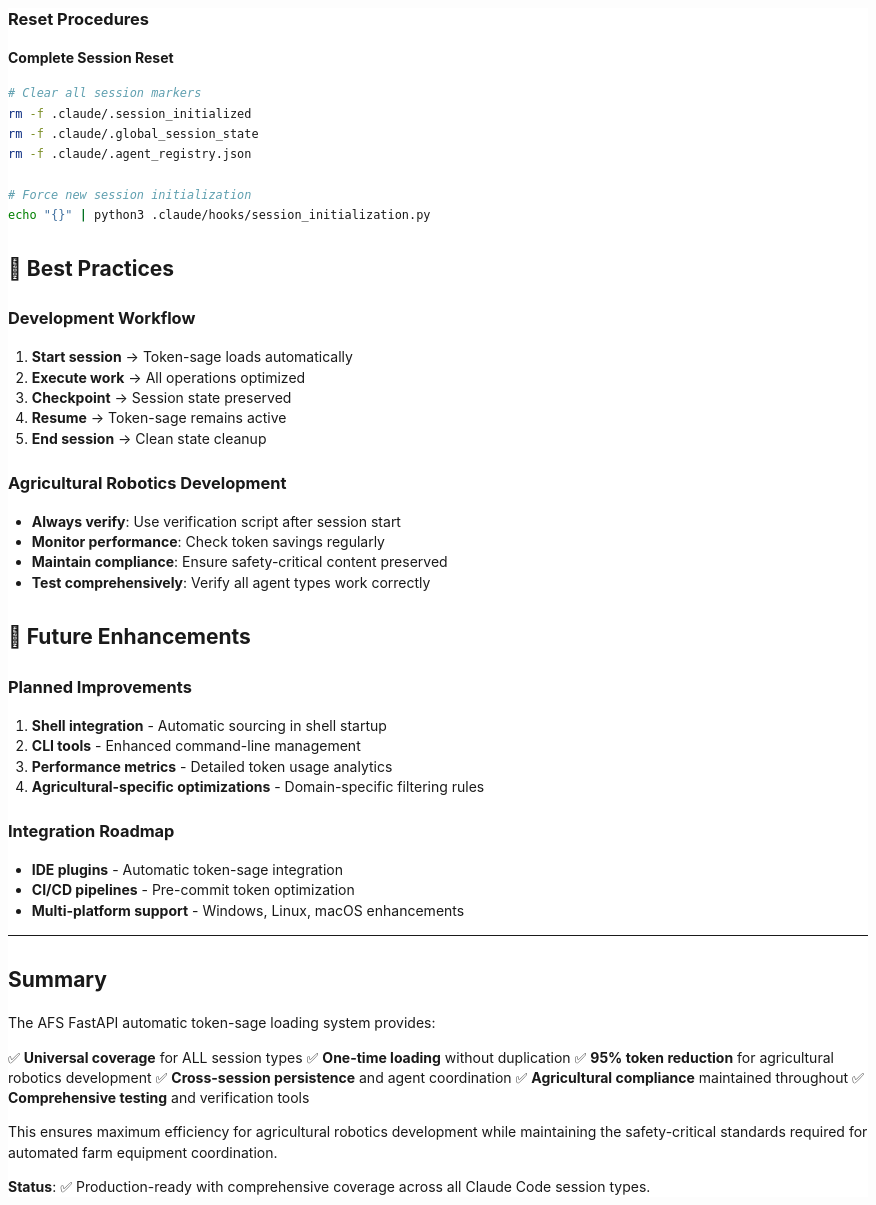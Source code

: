 ### Reset Procedures

**Complete Session Reset**
```bash
# Clear all session markers
rm -f .claude/.session_initialized
rm -f .claude/.global_session_state
rm -f .claude/.agent_registry.json

# Force new session initialization
echo "{}" | python3 .claude/hooks/session_initialization.py
```

## 🎯 Best Practices

### Development Workflow
1. **Start session** → Token-sage loads automatically
2. **Execute work** → All operations optimized
3. **Checkpoint** → Session state preserved
4. **Resume** → Token-sage remains active
5. **End session** → Clean state cleanup

### Agricultural Robotics Development
- **Always verify**: Use verification script after session start
- **Monitor performance**: Check token savings regularly
- **Maintain compliance**: Ensure safety-critical content preserved
- **Test comprehensively**: Verify all agent types work correctly

## 🚀 Future Enhancements

### Planned Improvements
1. **Shell integration** - Automatic sourcing in shell startup
2. **CLI tools** - Enhanced command-line management
3. **Performance metrics** - Detailed token usage analytics
4. **Agricultural-specific optimizations** - Domain-specific filtering rules

### Integration Roadmap
- **IDE plugins** - Automatic token-sage integration
- **CI/CD pipelines** - Pre-commit token optimization
- **Multi-platform support** - Windows, Linux, macOS enhancements

---

## Summary

The AFS FastAPI automatic token-sage loading system provides:

✅ **Universal coverage** for ALL session types
✅ **One-time loading** without duplication
✅ **95% token reduction** for agricultural robotics development
✅ **Cross-session persistence** and agent coordination
✅ **Agricultural compliance** maintained throughout
✅ **Comprehensive testing** and verification tools

This ensures maximum efficiency for agricultural robotics development while maintaining the safety-critical standards required for automated farm equipment coordination.

**Status**: ✅ Production-ready with comprehensive coverage across all Claude Code session types.